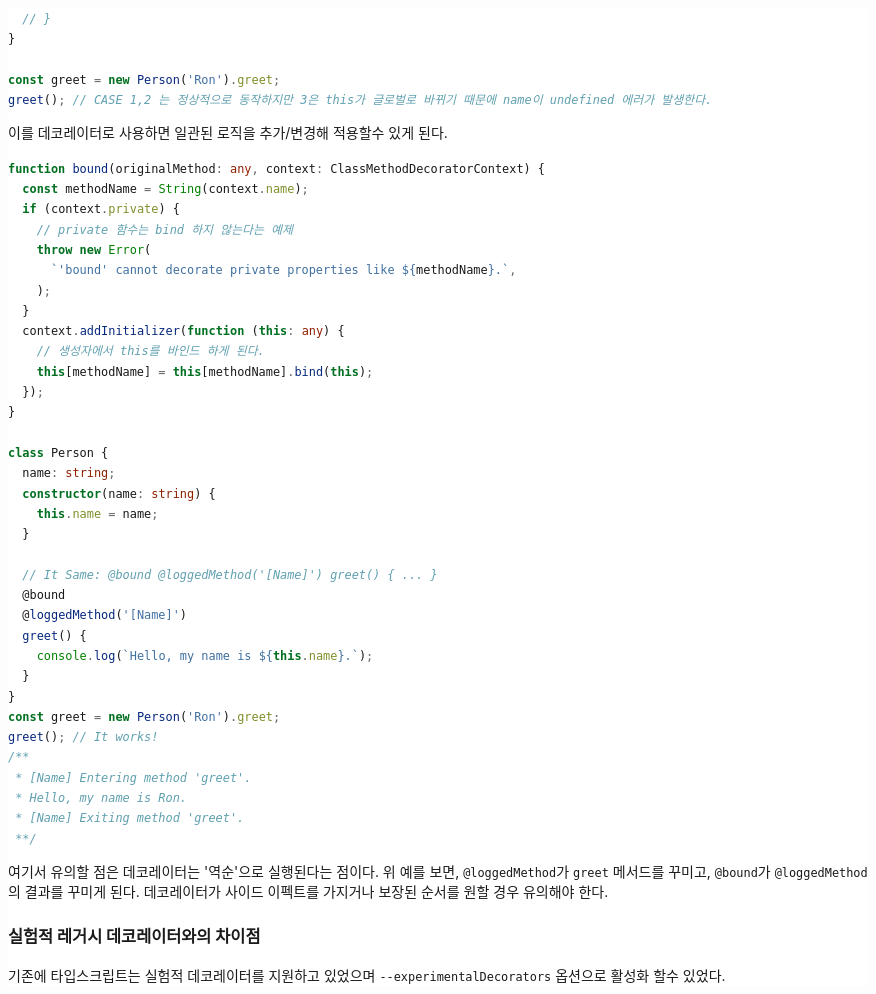 ```ts
  // }
}

const greet = new Person('Ron').greet;
greet(); // CASE 1,2 는 정상적으로 동작하지만 3은 this가 글로벌로 바뀌기 때문에 name이 undefined 에러가 발생한다.
```

이를 데코레이터로 사용하면 일관된 로직을 추가/변경해 적용할수 있게 된다.

```ts
function bound(originalMethod: any, context: ClassMethodDecoratorContext) {
  const methodName = String(context.name);
  if (context.private) {
    // private 함수는 bind 하지 않는다는 예제
    throw new Error(
      `'bound' cannot decorate private properties like ${methodName}.`,
    );
  }
  context.addInitializer(function (this: any) {
    // 생성자에서 this를 바인드 하게 된다.
    this[methodName] = this[methodName].bind(this);
  });
}

class Person {
  name: string;
  constructor(name: string) {
    this.name = name;
  }

  // It Same: @bound @loggedMethod('[Name]') greet() { ... }
  @bound
  @loggedMethod('[Name]')
  greet() {
    console.log(`Hello, my name is ${this.name}.`);
  }
}
const greet = new Person('Ron').greet;
greet(); // It works!
/**
 * [Name] Entering method 'greet'.
 * Hello, my name is Ron.
 * [Name] Exiting method 'greet'.
 **/
```

여기서 유의할 점은 데코레이터는 '역순'으로 실행된다는 점이다. 위 예를 보면, `@loggedMethod`가 `greet` 메서드를 꾸미고, `@bound`가 `@loggedMethod`의 결과를 꾸미게 된다. 데코레이터가 사이드 이펙트를 가지거나 보장된 순서를 원할 경우 유의해야 한다.

### 실험적 레거시 데코레이터와의 차이점

기존에 타입스크립트는 실험적 데코레이터를 지원하고 있었으며 `--experimentalDecorators` 옵션으로 활성화 할수 있었다.
